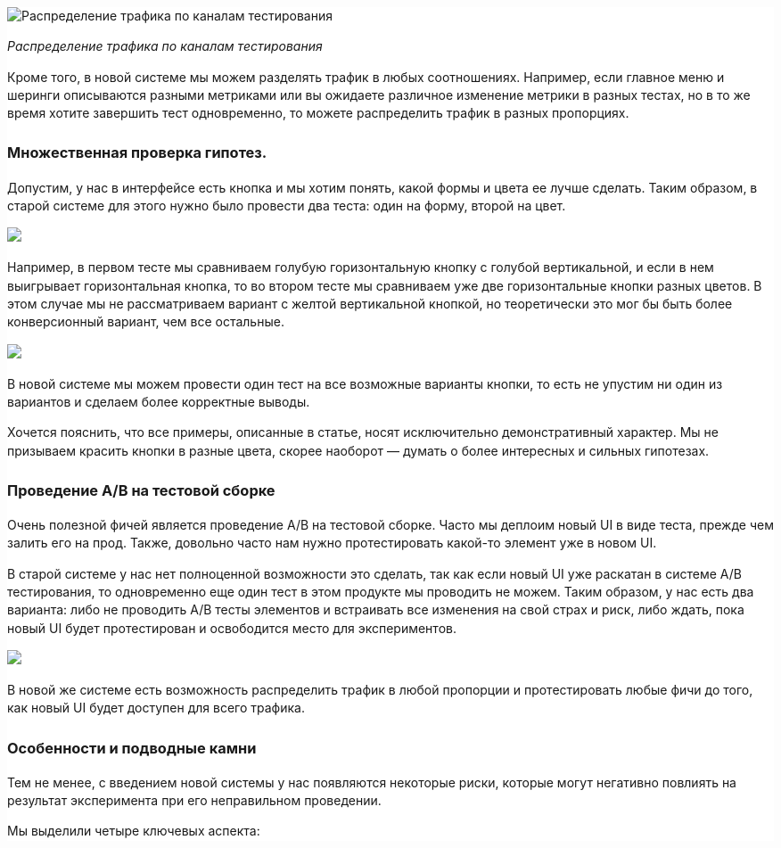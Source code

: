 ![Распределение трафика по каналам тестирования](https://habrastorage.org/r/w1560/getpro/habr/upload_files/e97/f48/1f8/e97f481f8be6c380e84d2db2786d83d7.png "Распределение трафика по каналам тестирования")

_Распределение трафика по каналам тестирования_

Кроме того, в новой системе мы можем разделять трафик в любых соотношениях. Например, если главное меню и шеринги описываются разными метриками или вы ожидаете различное изменение метрики в разных тестах, но в то же время хотите завершить тест одновременно, то можете распределить трафик в разных пропорциях.

### Множественная проверка гипотез.

Допустим, у нас в интерфейсе есть кнопка и мы хотим понять, какой формы и цвета ее лучше сделать. Таким образом, в старой системе для этого нужно было провести два теста: один на форму, второй на цвет. 

![](https://habrastorage.org/r/w1560/getpro/habr/upload_files/597/be1/0e5/597be10e53f609e580b58258980e90a2.png)

Например, в первом тесте мы сравниваем голубую горизонтальную кнопку с голубой вертикальной, и если в нем выигрывает горизонтальная кнопка, то во втором тесте мы сравниваем уже две горизонтальные кнопки разных цветов. В этом случае мы не рассматриваем вариант с желтой вертикальной кнопкой, но теоретически это мог бы быть более конверсионный вариант, чем все остальные.

![](https://habrastorage.org/r/w1560/getpro/habr/upload_files/ad9/847/9b4/ad98479b4b5d3d6f45b4b150e99bf7b7.png)

В новой системе мы можем провести один тест на все возможные варианты кнопки, то есть не упустим ни один из вариантов и сделаем более корректные выводы.

Хочется пояснить, что все примеры, описанные в статье, носят исключительно демонстративный характер. Мы не призываем красить кнопки в разные цвета, скорее наоборот — думать о более интересных и сильных гипотезах.

### Проведение A/B на тестовой сборке

Очень полезной фичей является проведение A/B на тестовой сборке. Часто мы деплоим новый UI в виде теста, прежде чем залить его на прод. Также, довольно часто нам нужно протестировать какой-то элемент уже в новом UI. 

В старой системе у нас нет полноценной возможности это сделать, так как если новый UI уже раскатан в системе A/B тестирования, то одновременно еще один тест в этом продукте мы проводить не можем. Таким образом, у нас есть два варианта: либо не проводить A/B тесты элементов и встраивать все изменения на свой страх и риск, либо ждать, пока новый UI будет протестирован и освободится место для экспериментов.

![](https://habrastorage.org/r/w1560/getpro/habr/upload_files/5ef/879/c9c/5ef879c9c2bcc3617b5705f37baa1917.png)

В новой же системе есть возможность распределить трафик в любой пропорции и протестировать любые фичи до того, как новый UI будет доступен для всего трафика. 

### Особенности и подводные камни

Тем не менее, с введением новой системы у нас появляются некоторые риски, которые могут негативно повлиять на результат эксперимента при его неправильном проведении. 

Мы выделили четыре ключевых аспекта:
